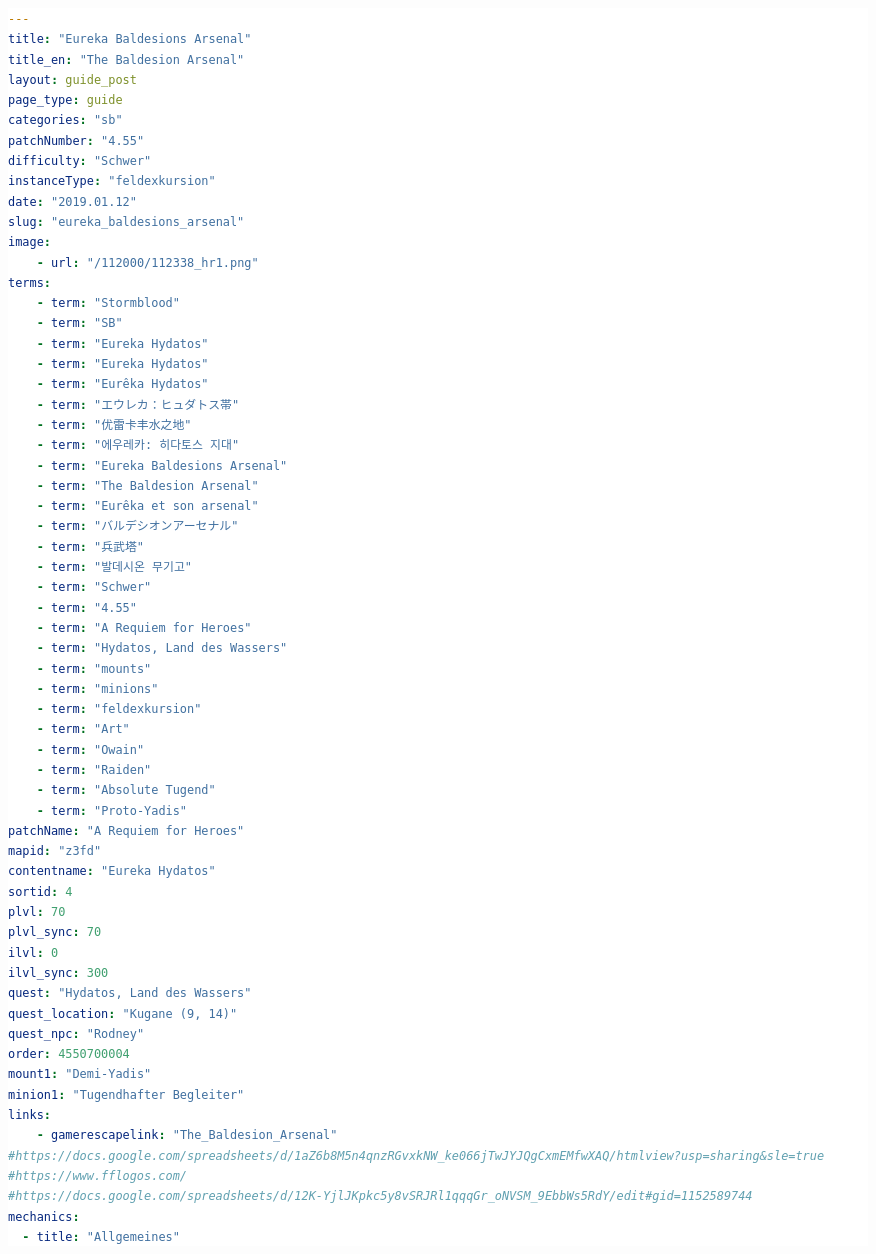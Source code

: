 ```yaml
---
title: "Eureka Baldesions Arsenal"
title_en: "The Baldesion Arsenal"
layout: guide_post
page_type: guide
categories: "sb"
patchNumber: "4.55"
difficulty: "Schwer"
instanceType: "feldexkursion"
date: "2019.01.12"
slug: "eureka_baldesions_arsenal"
image:
    - url: "/112000/112338_hr1.png"
terms:
    - term: "Stormblood"
    - term: "SB"
    - term: "Eureka Hydatos"
    - term: "Eureka Hydatos"
    - term: "Eurêka Hydatos"
    - term: "エウレカ：ヒュダトス帯"
    - term: "优雷卡丰水之地"
    - term: "에우레카: 히다토스 지대"
    - term: "Eureka Baldesions Arsenal"
    - term: "The Baldesion Arsenal"
    - term: "Eurêka et son arsenal"
    - term: "バルデシオンアーセナル"
    - term: "兵武塔"
    - term: "발데시온 무기고"
    - term: "Schwer"
    - term: "4.55"
    - term: "A Requiem for Heroes"
    - term: "Hydatos, Land des Wassers"
    - term: "mounts"
    - term: "minions"
    - term: "feldexkursion"
    - term: "Art"
    - term: "Owain"
    - term: "Raiden"
    - term: "Absolute Tugend"
    - term: "Proto-Yadis"
patchName: "A Requiem for Heroes"
mapid: "z3fd"
contentname: "Eureka Hydatos"
sortid: 4
plvl: 70
plvl_sync: 70
ilvl: 0
ilvl_sync: 300
quest: "Hydatos, Land des Wassers"
quest_location: "Kugane (9, 14)"
quest_npc: "Rodney"
order: 4550700004
mount1: "Demi-Yadis"
minion1: "Tugendhafter Begleiter"
links:
    - gamerescapelink: "The_Baldesion_Arsenal"
#https://docs.google.com/spreadsheets/d/1aZ6b8M5n4qnzRGvxkNW_ke066jTwJYJQgCxmEMfwXAQ/htmlview?usp=sharing&sle=true
#https://www.fflogos.com/
#https://docs.google.com/spreadsheets/d/12K-YjlJKpkc5y8vSRJRl1qqqGr_oNVSM_9EbbWs5RdY/edit#gid=1152589744
mechanics:
  - title: "Allgemeines"
```